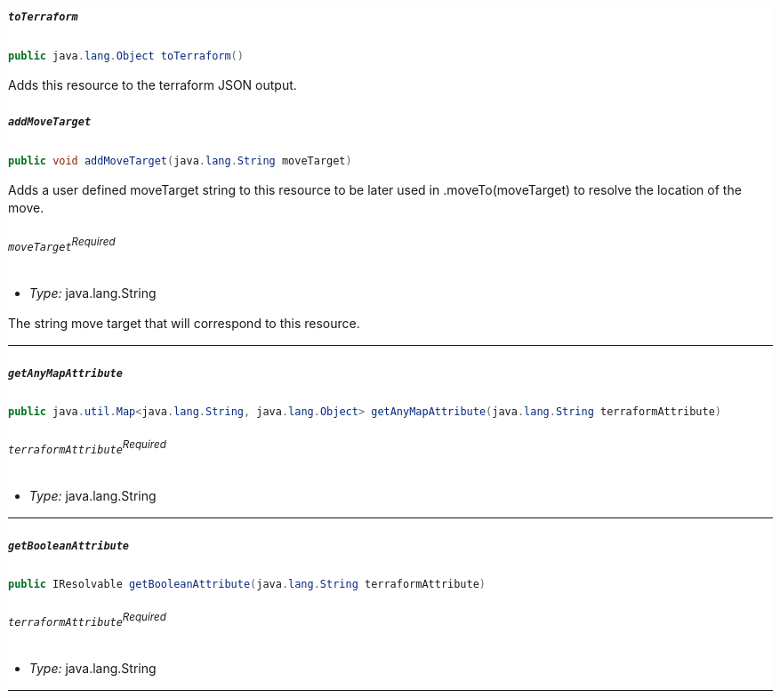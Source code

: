 ##### `toTerraform` <a name="toTerraform" id="@cdktf/provider-googleworkspace.role.Role.toTerraform"></a>

```java
public java.lang.Object toTerraform()
```

Adds this resource to the terraform JSON output.

##### `addMoveTarget` <a name="addMoveTarget" id="@cdktf/provider-googleworkspace.role.Role.addMoveTarget"></a>

```java
public void addMoveTarget(java.lang.String moveTarget)
```

Adds a user defined moveTarget string to this resource to be later used in .moveTo(moveTarget) to resolve the location of the move.

###### `moveTarget`<sup>Required</sup> <a name="moveTarget" id="@cdktf/provider-googleworkspace.role.Role.addMoveTarget.parameter.moveTarget"></a>

- *Type:* java.lang.String

The string move target that will correspond to this resource.

---

##### `getAnyMapAttribute` <a name="getAnyMapAttribute" id="@cdktf/provider-googleworkspace.role.Role.getAnyMapAttribute"></a>

```java
public java.util.Map<java.lang.String, java.lang.Object> getAnyMapAttribute(java.lang.String terraformAttribute)
```

###### `terraformAttribute`<sup>Required</sup> <a name="terraformAttribute" id="@cdktf/provider-googleworkspace.role.Role.getAnyMapAttribute.parameter.terraformAttribute"></a>

- *Type:* java.lang.String

---

##### `getBooleanAttribute` <a name="getBooleanAttribute" id="@cdktf/provider-googleworkspace.role.Role.getBooleanAttribute"></a>

```java
public IResolvable getBooleanAttribute(java.lang.String terraformAttribute)
```

###### `terraformAttribute`<sup>Required</sup> <a name="terraformAttribute" id="@cdktf/provider-googleworkspace.role.Role.getBooleanAttribute.parameter.terraformAttribute"></a>

- *Type:* java.lang.String

---